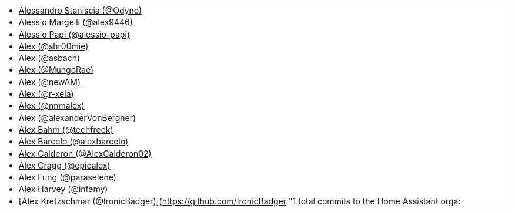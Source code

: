 - [Alessandro Staniscia (@Odyno)](https://github.com/Odyno "1 total commits to the Home Assistant orga:
1 commit to frontend
")
- [Alessio Margelli (@alex9446)](https://github.com/alex9446 "2 total commits to the Home Assistant orga:
1 commit to home-assistant.io
1 commit to core
")
- [Alessio Papi (@alessio-papi)](https://github.com/alessio-papi "1 total commits to the Home Assistant orga:
1 commit to home-assistant.io
")
- [Alex (@shr00mie)](https://github.com/shr00mie "1 total commits to the Home Assistant orga:
1 commit to developers.home-assistant
")
- [Alex (@asbach)](https://github.com/asbach "3 total commits to the Home Assistant orga:
2 commits to home-assistant.io
1 commit to core
")
- [Alex (@MungoRae)](https://github.com/MungoRae "1 total commits to the Home Assistant orga:
1 commit to core
")
- [Alex (@newAM)](https://github.com/newAM "1 total commits to the Home Assistant orga:
1 commit to core
")
- [Alex (@r-xela)](https://github.com/r-xela "1 total commits to the Home Assistant orga:
1 commit to core
")
- [Alex (@nnmalex)](https://github.com/nnmalex "1 total commits to the Home Assistant orga:
1 commit to home-assistant.io
")
- [Alex (@alexanderVonBergner)](https://github.com/alexanderVonBergner "1 total commits to the Home Assistant orga:
1 commit to home-assistant.io
")
- [Alex Bahm (@techfreek)](https://github.com/techfreek "2 total commits to the Home Assistant orga:
2 commits to core
")
- [Alex Barcelo (@alexbarcelo)](https://github.com/alexbarcelo "8 total commits to the Home Assistant orga:
4 commits to home-assistant.io
3 commits to hassio-addons
1 commit to core
")
- [Alex Calderon (@AlexCalderon02)](https://github.com/AlexCalderon02 "2 total commits to the Home Assistant orga:
2 commits to home-assistant.io
")
- [Alex Cragg (@epicalex)](https://github.com/epicalex "2 total commits to the Home Assistant orga:
2 commits to home-assistant.io
")
- [Alex Fung (@paraselene)](https://github.com/paraselene "1 total commits to the Home Assistant orga:
1 commit to core
")
- [Alex Harvey (@infamy)](https://github.com/infamy "29 total commits to the Home Assistant orga:
14 commits to core
11 commits to home-assistant.io
4 commits to operating-system
")
- [Alex Kretzschmar (@IronicBadger)](https://github.com/IronicBadger "1 total commits to the Home Assistant orga: